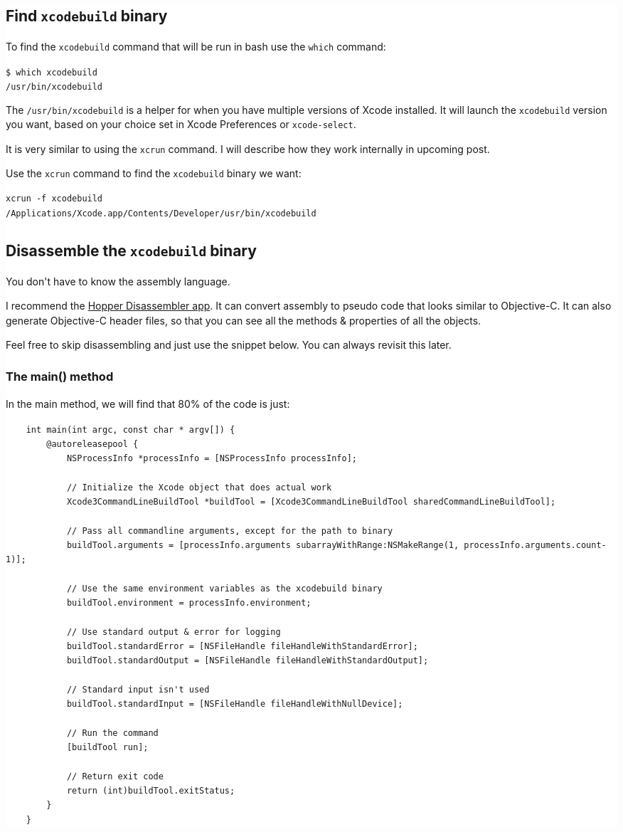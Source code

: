 ## Find `xcodebuild` binary
To find the `xcodebuild` command that will be run in bash use the `which` command:

	$ which xcodebuild
	/usr/bin/xcodebuild

The `/usr/bin/xcodebuild` is a helper for when you have multiple versions of Xcode installed. It will launch the `xcodebuild` version you want, based on your choice set in Xcode Preferences or `xcode-select`. 

It is very similar to using the `xcrun` command. I will describe how they work internally in upcoming post.

Use the `xcrun` command to find the `xcodebuild` binary we want:

	xcrun -f xcodebuild
	/Applications/Xcode.app/Contents/Developer/usr/bin/xcodebuild

## Disassemble the `xcodebuild` binary

You don't have to know the assembly language. 

I recommend the [Hopper Disassembler app](https://www.hopperapp.com). It can convert assembly to pseudo code that looks similar to Objective-C. It can also generate Objective-C header files, so that you can see all the methods & properties of all the objects.

Feel free to skip disassembling and just use the snippet below. You can always revisit this later.

### The main() method
In the main method, we will find that 80% of the code is just:

~~~objc
    int main(int argc, const char * argv[]) {
        @autoreleasepool {
            NSProcessInfo *processInfo = [NSProcessInfo processInfo];
            
            // Initialize the Xcode object that does actual work
            Xcode3CommandLineBuildTool *buildTool = [Xcode3CommandLineBuildTool sharedCommandLineBuildTool];
            
            // Pass all commandline arguments, except for the path to binary
            buildTool.arguments = [processInfo.arguments subarrayWithRange:NSMakeRange(1, processInfo.arguments.count-1)];
            
            // Use the same environment variables as the xcodebuild binary
            buildTool.environment = processInfo.environment;
            
            // Use standard output & error for logging
            buildTool.standardError = [NSFileHandle fileHandleWithStandardError];
            buildTool.standardOutput = [NSFileHandle fileHandleWithStandardOutput];

            // Standard input isn't used
            buildTool.standardInput = [NSFileHandle fileHandleWithNullDevice];
            
            // Run the command
            [buildTool run];
            
            // Return exit code
            return (int)buildTool.exitStatus;
        }
    }
~~~
